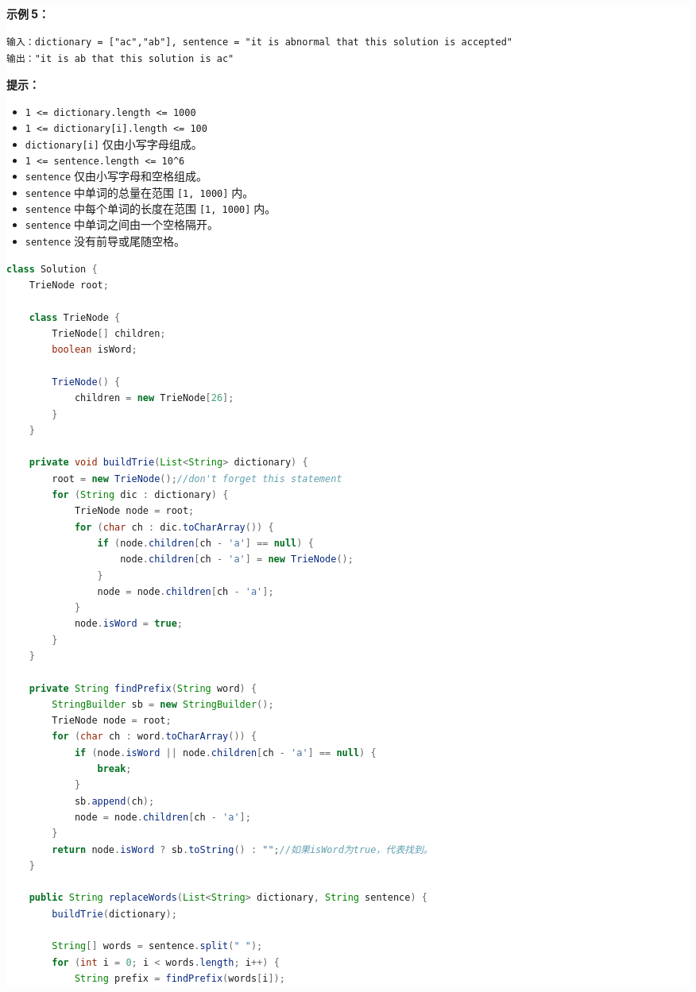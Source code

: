 **示例 5：**

```
输入：dictionary = ["ac","ab"], sentence = "it is abnormal that this solution is accepted"
输出："it is ab that this solution is ac"
```



**提示：**

- `1 <= dictionary.length <= 1000`
- `1 <= dictionary[i].length <= 100`
- `dictionary[i]` 仅由小写字母组成。
- `1 <= sentence.length <= 10^6`
- `sentence` 仅由小写字母和空格组成。
- `sentence` 中单词的总量在范围 `[1, 1000]` 内。
- `sentence` 中每个单词的长度在范围 `[1, 1000]` 内。
- `sentence` 中单词之间由一个空格隔开。
- `sentence` 没有前导或尾随空格。

```java
class Solution {
    TrieNode root;

    class TrieNode {
        TrieNode[] children;
        boolean isWord;

        TrieNode() {
            children = new TrieNode[26];
        }
    }

    private void buildTrie(List<String> dictionary) {
        root = new TrieNode();//don't forget this statement
        for (String dic : dictionary) {
            TrieNode node = root;
            for (char ch : dic.toCharArray()) {
                if (node.children[ch - 'a'] == null) {
                    node.children[ch - 'a'] = new TrieNode();
                }
                node = node.children[ch - 'a'];
            }
            node.isWord = true;
        }
    }

    private String findPrefix(String word) {
        StringBuilder sb = new StringBuilder();
        TrieNode node = root;
        for (char ch : word.toCharArray()) {
            if (node.isWord || node.children[ch - 'a'] == null) {
                break;
            }
            sb.append(ch);
            node = node.children[ch - 'a'];
        }
        return node.isWord ? sb.toString() : "";//如果isWord为true，代表找到。
    }

    public String replaceWords(List<String> dictionary, String sentence) {
        buildTrie(dictionary);

        String[] words = sentence.split(" ");
        for (int i = 0; i < words.length; i++) {
            String prefix = findPrefix(words[i]);
```
